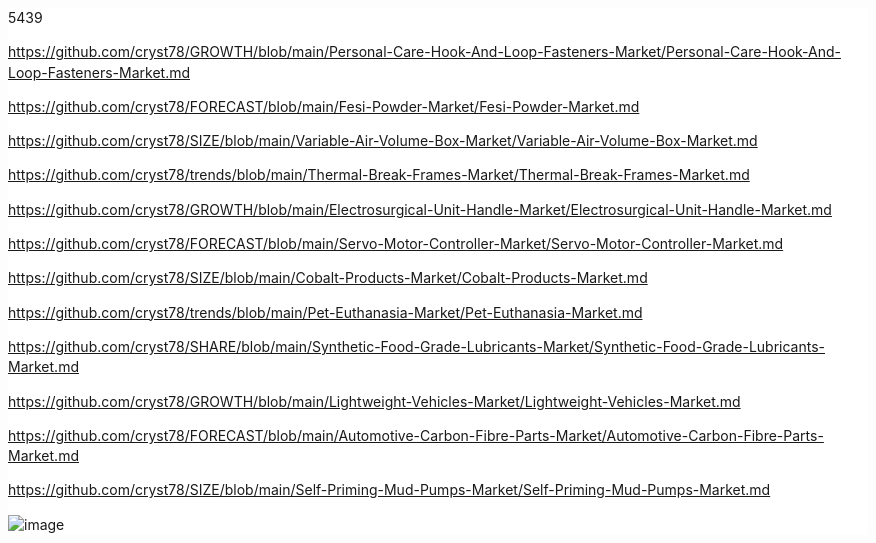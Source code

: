 5439</p><p><a href="https://github.com/cryst78/GROWTH/blob/main/Personal-Care-Hook-And-Loop-Fasteners-Market/Personal-Care-Hook-And-Loop-Fasteners-Market.md">https://github.com/cryst78/GROWTH/blob/main/Personal-Care-Hook-And-Loop-Fasteners-Market/Personal-Care-Hook-And-Loop-Fasteners-Market.md</a></p><p><a href="https://github.com/cryst78/FORECAST/blob/main/Fesi-Powder-Market/Fesi-Powder-Market.md">https://github.com/cryst78/FORECAST/blob/main/Fesi-Powder-Market/Fesi-Powder-Market.md</a></p><p><a href="https://github.com/cryst78/SIZE/blob/main/Variable-Air-Volume-Box-Market/Variable-Air-Volume-Box-Market.md">https://github.com/cryst78/SIZE/blob/main/Variable-Air-Volume-Box-Market/Variable-Air-Volume-Box-Market.md</a></p><p><a href="https://github.com/cryst78/trends/blob/main/Thermal-Break-Frames-Market/Thermal-Break-Frames-Market.md">https://github.com/cryst78/trends/blob/main/Thermal-Break-Frames-Market/Thermal-Break-Frames-Market.md</a></p><p><a href="https://github.com/cryst78/GROWTH/blob/main/Electrosurgical-Unit-Handle-Market/Electrosurgical-Unit-Handle-Market.md">https://github.com/cryst78/GROWTH/blob/main/Electrosurgical-Unit-Handle-Market/Electrosurgical-Unit-Handle-Market.md</a></p><p><a href="https://github.com/cryst78/FORECAST/blob/main/Servo-Motor-Controller-Market/Servo-Motor-Controller-Market.md">https://github.com/cryst78/FORECAST/blob/main/Servo-Motor-Controller-Market/Servo-Motor-Controller-Market.md</a></p><p><a href="https://github.com/cryst78/SIZE/blob/main/Cobalt-Products-Market/Cobalt-Products-Market.md">https://github.com/cryst78/SIZE/blob/main/Cobalt-Products-Market/Cobalt-Products-Market.md</a></p><p><a href="https://github.com/cryst78/trends/blob/main/Pet-Euthanasia-Market/Pet-Euthanasia-Market.md">https://github.com/cryst78/trends/blob/main/Pet-Euthanasia-Market/Pet-Euthanasia-Market.md</a></p><p><a href="https://github.com/cryst78/SHARE/blob/main/Synthetic-Food-Grade-Lubricants-Market/Synthetic-Food-Grade-Lubricants-Market.md">https://github.com/cryst78/SHARE/blob/main/Synthetic-Food-Grade-Lubricants-Market/Synthetic-Food-Grade-Lubricants-Market.md</a></p><p><a href="https://github.com/cryst78/GROWTH/blob/main/Lightweight-Vehicles-Market/Lightweight-Vehicles-Market.md">https://github.com/cryst78/GROWTH/blob/main/Lightweight-Vehicles-Market/Lightweight-Vehicles-Market.md</a></p><p><a href="https://github.com/cryst78/FORECAST/blob/main/Automotive-Carbon-Fibre-Parts-Market/Automotive-Carbon-Fibre-Parts-Market.md">https://github.com/cryst78/FORECAST/blob/main/Automotive-Carbon-Fibre-Parts-Market/Automotive-Carbon-Fibre-Parts-Market.md</a></p><p><a href="https://github.com/cryst78/SIZE/blob/main/Self-Priming-Mud-Pumps-Market/Self-Priming-Mud-Pumps-Market.md">https://github.com/cryst78/SIZE/blob/main/Self-Priming-Mud-Pumps-Market/Self-Priming-Mud-Pumps-Market.md</a></p>
![image](https://github.com/user-attachments/assets/d618252f-54cf-4610-a30c-fcad642fb583)

